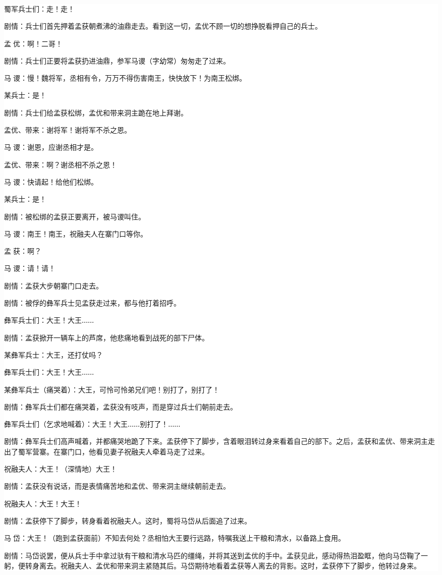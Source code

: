 蜀军兵士们：走！走！

剧情：兵士们首先押着孟获朝煮沸的油鼎走去。看到这一切，孟优不顾一切的想挣脱看押自己的兵士。

孟 优：啊！二哥！

剧情：兵士们正要将孟获扔进油鼎，参军马谡（字幼常）匆匆走了过来。

马 谡：慢！魏将军，丞相有令，万万不得伤害南王，快快放下！为南王松绑。

某兵士：是！

剧情：兵士们给孟获松绑，孟优和带来洞主跪在地上拜谢。

孟优、带来：谢将军！谢将军不杀之恩。

马 谡：谢恩，应谢丞相才是。

孟优、带来：啊？谢丞相不杀之恩！

马 谡：快请起！给他们松绑。

某兵士：是！

剧情：被松绑的孟获正要离开，被马谡叫住。

马 谡：南王！南王，祝融夫人在寨门口等你。

孟 获：啊？

马 谡：请！请！

剧情：孟获大步朝寨门口走去。

剧情：被俘的彝军兵士见孟获走过来，都与他打着招呼。

彝军兵士们：大王！大王……

剧情：孟获掀开一辆车上的芦席，他悲痛地看到战死的部下尸体。

某彝军兵士：大王，还打仗吗？

彝军兵士们：大王！大王……

某彝军兵士（痛哭着）：大王，可怜可怜弟兄们吧！别打了，别打了！

剧情：彝军兵士们都在痛哭着，孟获没有吱声，而是穿过兵士们朝前走去。

彝军兵士们（乞求地喊着）：大王！大王……别打了！……

剧情：彝军兵士们高声喊着，并都痛哭地跪了下来。孟获停下了脚步，含着眼泪转过身来看着自己的部下。之后，孟获和孟优、带来洞主走出了蜀军营寨。在寨门口，他看见妻子祝融夫人牵着马走了过来。

祝融夫人：大王！（深情地）大王！

剧情：孟获没有说话，而是表情痛苦地和孟优、带来洞主继续朝前走去。

祝融夫人：大王！大王！

剧情：孟获停下了脚步，转身看着祝融夫人。这时，蜀将马岱从后面追了过来。

马 岱：大王！（跑到孟获面前）不知去何处？丞相怕大王要行远路，特嘱我送上干粮和清水，以备路上食用。

剧情：马岱说罢，便从兵士手中拿过驮有干粮和清水马匹的缰绳，并将其送到孟优的手中。孟获见此，感动得热泪盈眶，他向马岱鞠了一躬，便转身离去。祝融夫人、孟优和带来洞主紧随其后。马岱期待地看着孟获等人离去的背影。这时，孟获停下了脚步，他转过身来。
